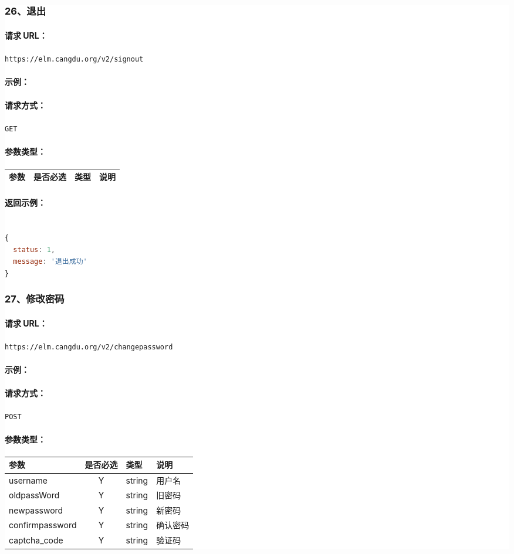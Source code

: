 ### 26、退出

#### 请求 URL：

```
https://elm.cangdu.org/v2/signout
```

#### 示例：

#### 请求方式：

```
GET
```

#### 参数类型：

| 参数 | 是否必选 | 类型 | 说明 |
| :--- | :------: | :--- | :--- |

#### 返回示例：

```javascript

{
  status: 1,
  message: '退出成功'
}
```

### 27、修改密码

#### 请求 URL：

```
https://elm.cangdu.org/v2/changepassword
```

#### 示例：

#### 请求方式：

```
POST
```

#### 参数类型：

| 参数            | 是否必选 | 类型   | 说明     |
| :-------------- | :------: | :----- | :------- |
| username        |    Y     | string | 用户名   |
| oldpassWord     |    Y     | string | 旧密码   |
| newpassword     |    Y     | string | 新密码   |
| confirmpassword |    Y     | string | 确认密码 |
| captcha_code    |    Y     | string | 验证码   |
